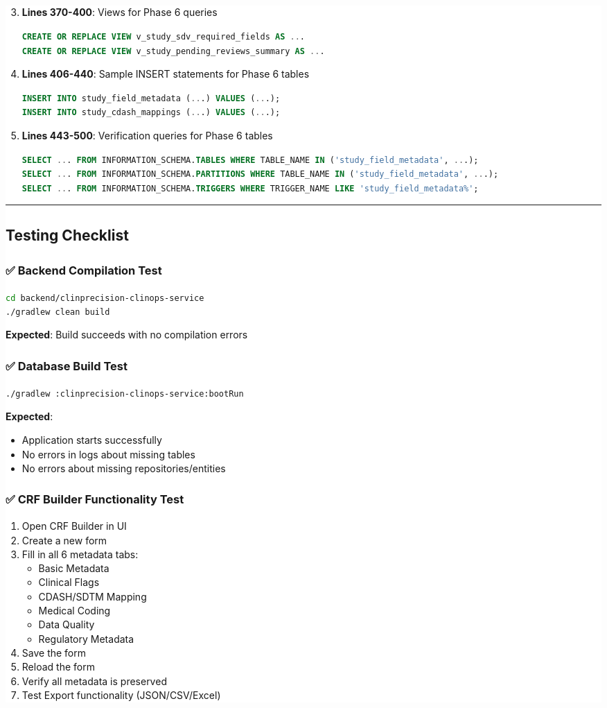 3. **Lines 370-400**: Views for Phase 6 queries
   ```sql
   CREATE OR REPLACE VIEW v_study_sdv_required_fields AS ...
   CREATE OR REPLACE VIEW v_study_pending_reviews_summary AS ...
   ```

4. **Lines 406-440**: Sample INSERT statements for Phase 6 tables
   ```sql
   INSERT INTO study_field_metadata (...) VALUES (...);
   INSERT INTO study_cdash_mappings (...) VALUES (...);
   ```

5. **Lines 443-500**: Verification queries for Phase 6 tables
   ```sql
   SELECT ... FROM INFORMATION_SCHEMA.TABLES WHERE TABLE_NAME IN ('study_field_metadata', ...);
   SELECT ... FROM INFORMATION_SCHEMA.PARTITIONS WHERE TABLE_NAME IN ('study_field_metadata', ...);
   SELECT ... FROM INFORMATION_SCHEMA.TRIGGERS WHERE TRIGGER_NAME LIKE 'study_field_metadata%';
   ```

---

## Testing Checklist

### ✅ Backend Compilation Test
```bash
cd backend/clinprecision-clinops-service
./gradlew clean build
```
**Expected**: Build succeeds with no compilation errors

### ✅ Database Build Test
```bash
./gradlew :clinprecision-clinops-service:bootRun
```
**Expected**: 
- Application starts successfully
- No errors in logs about missing tables
- No errors about missing repositories/entities

### ✅ CRF Builder Functionality Test
1. Open CRF Builder in UI
2. Create a new form
3. Fill in all 6 metadata tabs:
   - Basic Metadata
   - Clinical Flags
   - CDASH/SDTM Mapping
   - Medical Coding
   - Data Quality
   - Regulatory Metadata
4. Save the form
5. Reload the form
6. Verify all metadata is preserved
7. Test Export functionality (JSON/CSV/Excel)
